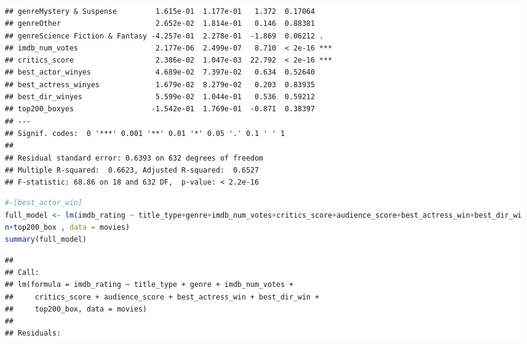     ## genreMystery & Suspense         1.615e-01  1.177e-01   1.372  0.17064    
    ## genreOther                      2.652e-02  1.814e-01   0.146  0.88381    
    ## genreScience Fiction & Fantasy -4.257e-01  2.278e-01  -1.869  0.06212 .  
    ## imdb_num_votes                  2.177e-06  2.499e-07   8.710  < 2e-16 ***
    ## critics_score                   2.386e-02  1.047e-03  22.792  < 2e-16 ***
    ## best_actor_winyes               4.689e-02  7.397e-02   0.634  0.52640    
    ## best_actress_winyes             1.679e-02  8.279e-02   0.203  0.83935    
    ## best_dir_winyes                 5.599e-02  1.044e-01   0.536  0.59212    
    ## top200_boxyes                  -1.542e-01  1.769e-01  -0.871  0.38397    
    ## ---
    ## Signif. codes:  0 '***' 0.001 '**' 0.01 '*' 0.05 '.' 0.1 ' ' 1
    ## 
    ## Residual standard error: 0.6393 on 632 degrees of freedom
    ## Multiple R-squared:  0.6623, Adjusted R-squared:  0.6527 
    ## F-statistic: 68.86 on 18 and 632 DF,  p-value: < 2.2e-16

``` r
#-[best_actor_win]
full_model <- lm(imdb_rating ~ title_type+genre+imdb_num_votes+critics_score+audience_score+best_actress_win+best_dir_win+top200_box , data = movies) 
summary(full_model)
```

    ## 
    ## Call:
    ## lm(formula = imdb_rating ~ title_type + genre + imdb_num_votes + 
    ##     critics_score + audience_score + best_actress_win + best_dir_win + 
    ##     top200_box, data = movies)
    ## 
    ## Residuals:
